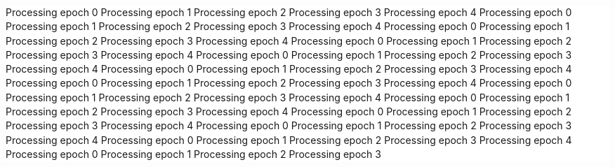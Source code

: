 Processing epoch 0
Processing epoch 1
Processing epoch 2
Processing epoch 3
Processing epoch 4
Processing epoch 0
Processing epoch 1
Processing epoch 2
Processing epoch 3
Processing epoch 4
Processing epoch 0
Processing epoch 1
Processing epoch 2
Processing epoch 3
Processing epoch 4
Processing epoch 0
Processing epoch 1
Processing epoch 2
Processing epoch 3
Processing epoch 4
Processing epoch 0
Processing epoch 1
Processing epoch 2
Processing epoch 3
Processing epoch 4
Processing epoch 0
Processing epoch 1
Processing epoch 2
Processing epoch 3
Processing epoch 4
Processing epoch 0
Processing epoch 1
Processing epoch 2
Processing epoch 3
Processing epoch 4
Processing epoch 0
Processing epoch 1
Processing epoch 2
Processing epoch 3
Processing epoch 4
Processing epoch 0
Processing epoch 1
Processing epoch 2
Processing epoch 3
Processing epoch 4
Processing epoch 0
Processing epoch 1
Processing epoch 2
Processing epoch 3
Processing epoch 4
Processing epoch 0
Processing epoch 1
Processing epoch 2
Processing epoch 3
Processing epoch 4
Processing epoch 0
Processing epoch 1
Processing epoch 2
Processing epoch 3
Processing epoch 4
Processing epoch 0
Processing epoch 1
Processing epoch 2
Processing epoch 3